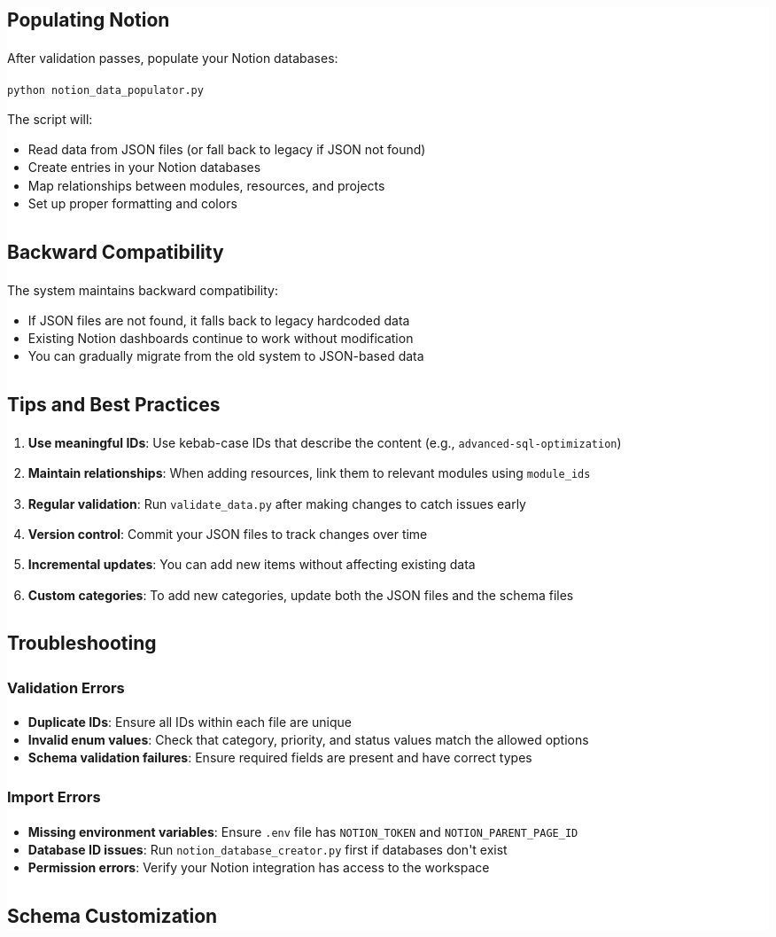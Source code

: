 ## Populating Notion

After validation passes, populate your Notion databases:

```bash
python notion_data_populator.py
```

The script will:
- Read data from JSON files (or fall back to legacy if JSON not found)
- Create entries in your Notion databases
- Map relationships between modules, resources, and projects
- Set up proper formatting and colors

## Backward Compatibility

The system maintains backward compatibility:
- If JSON files are not found, it falls back to legacy hardcoded data
- Existing Notion dashboards continue to work without modification
- You can gradually migrate from the old system to JSON-based data

## Tips and Best Practices

1. **Use meaningful IDs**: Use kebab-case IDs that describe the content (e.g., `advanced-sql-optimization`)

2. **Maintain relationships**: When adding resources, link them to relevant modules using `module_ids`

3. **Regular validation**: Run `validate_data.py` after making changes to catch issues early

4. **Version control**: Commit your JSON files to track changes over time

5. **Incremental updates**: You can add new items without affecting existing data

6. **Custom categories**: To add new categories, update both the JSON files and the schema files

## Troubleshooting

### Validation Errors
- **Duplicate IDs**: Ensure all IDs within each file are unique
- **Invalid enum values**: Check that category, priority, and status values match the allowed options
- **Schema validation failures**: Ensure required fields are present and have correct types

### Import Errors
- **Missing environment variables**: Ensure `.env` file has `NOTION_TOKEN` and `NOTION_PARENT_PAGE_ID`
- **Database ID issues**: Run `notion_database_creator.py` first if databases don't exist
- **Permission errors**: Verify your Notion integration has access to the workspace

## Schema Customization
